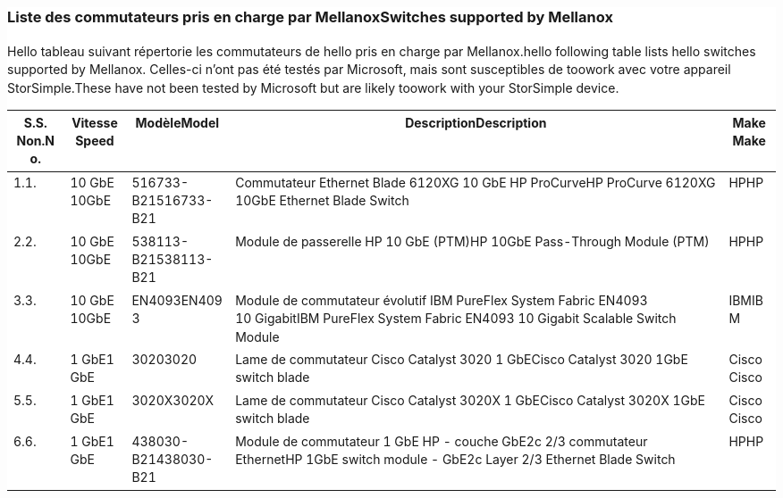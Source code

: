 ### <a name="switches-supported-by-mellanox"></a><span data-ttu-id="cda72-357">Liste des commutateurs pris en charge par Mellanox</span><span class="sxs-lookup"><span data-stu-id="cda72-357">Switches supported by Mellanox</span></span>
<span data-ttu-id="cda72-358">Hello tableau suivant répertorie les commutateurs de hello pris en charge par Mellanox.</span><span class="sxs-lookup"><span data-stu-id="cda72-358">hello following table lists hello switches supported by Mellanox.</span></span> <span data-ttu-id="cda72-359">Celles-ci n’ont pas été testés par Microsoft, mais sont susceptibles de toowork avec votre appareil StorSimple.</span><span class="sxs-lookup"><span data-stu-id="cda72-359">These have not been tested by Microsoft but are likely toowork with your StorSimple device.</span></span>

| <span data-ttu-id="cda72-360">S.</span><span class="sxs-lookup"><span data-stu-id="cda72-360">S.</span></span> <span data-ttu-id="cda72-361">Non.</span><span class="sxs-lookup"><span data-stu-id="cda72-361">No.</span></span> | <span data-ttu-id="cda72-362">Vitesse</span><span class="sxs-lookup"><span data-stu-id="cda72-362">Speed</span></span> | <span data-ttu-id="cda72-363">Modèle</span><span class="sxs-lookup"><span data-stu-id="cda72-363">Model</span></span> | <span data-ttu-id="cda72-364">Description</span><span class="sxs-lookup"><span data-stu-id="cda72-364">Description</span></span> | <span data-ttu-id="cda72-365">Make</span><span class="sxs-lookup"><span data-stu-id="cda72-365">Make</span></span> |
| --- | --- | --- | --- | --- |
| <span data-ttu-id="cda72-366">1.</span><span class="sxs-lookup"><span data-stu-id="cda72-366">1.</span></span> |<span data-ttu-id="cda72-367">10 GbE</span><span class="sxs-lookup"><span data-stu-id="cda72-367">10GbE</span></span> |<span data-ttu-id="cda72-368">516733-B21</span><span class="sxs-lookup"><span data-stu-id="cda72-368">516733-B21</span></span> |<span data-ttu-id="cda72-369">Commutateur Ethernet Blade 6120XG 10 GbE HP ProCurve</span><span class="sxs-lookup"><span data-stu-id="cda72-369">HP ProCurve 6120XG 10GbE Ethernet Blade Switch</span></span> |<span data-ttu-id="cda72-370">HP</span><span class="sxs-lookup"><span data-stu-id="cda72-370">HP</span></span> |
| <span data-ttu-id="cda72-371">2.</span><span class="sxs-lookup"><span data-stu-id="cda72-371">2.</span></span> |<span data-ttu-id="cda72-372">10 GbE</span><span class="sxs-lookup"><span data-stu-id="cda72-372">10GbE</span></span> |<span data-ttu-id="cda72-373">538113-B21</span><span class="sxs-lookup"><span data-stu-id="cda72-373">538113-B21</span></span> |<span data-ttu-id="cda72-374">Module de passerelle HP 10 GbE (PTM)</span><span class="sxs-lookup"><span data-stu-id="cda72-374">HP 10GbE Pass-Through Module (PTM)</span></span> |<span data-ttu-id="cda72-375">HP</span><span class="sxs-lookup"><span data-stu-id="cda72-375">HP</span></span> |
| <span data-ttu-id="cda72-376">3.</span><span class="sxs-lookup"><span data-stu-id="cda72-376">3.</span></span> |<span data-ttu-id="cda72-377">10 GbE</span><span class="sxs-lookup"><span data-stu-id="cda72-377">10GbE</span></span> |<span data-ttu-id="cda72-378">EN4093</span><span class="sxs-lookup"><span data-stu-id="cda72-378">EN4093</span></span> |<span data-ttu-id="cda72-379">Module de commutateur évolutif IBM PureFlex System Fabric EN4093 10 Gigabit</span><span class="sxs-lookup"><span data-stu-id="cda72-379">IBM PureFlex System Fabric EN4093 10 Gigabit Scalable Switch Module</span></span> |<span data-ttu-id="cda72-380">IBM</span><span class="sxs-lookup"><span data-stu-id="cda72-380">IBM</span></span> |
| <span data-ttu-id="cda72-381">4.</span><span class="sxs-lookup"><span data-stu-id="cda72-381">4.</span></span> |<span data-ttu-id="cda72-382">1 GbE</span><span class="sxs-lookup"><span data-stu-id="cda72-382">1GbE</span></span> |<span data-ttu-id="cda72-383">3020</span><span class="sxs-lookup"><span data-stu-id="cda72-383">3020</span></span> |<span data-ttu-id="cda72-384">Lame de commutateur Cisco Catalyst 3020 1 GbE</span><span class="sxs-lookup"><span data-stu-id="cda72-384">Cisco Catalyst 3020 1GbE switch blade</span></span> |<span data-ttu-id="cda72-385">Cisco</span><span class="sxs-lookup"><span data-stu-id="cda72-385">Cisco</span></span> |
| <span data-ttu-id="cda72-386">5.</span><span class="sxs-lookup"><span data-stu-id="cda72-386">5.</span></span> |<span data-ttu-id="cda72-387">1 GbE</span><span class="sxs-lookup"><span data-stu-id="cda72-387">1GbE</span></span> |<span data-ttu-id="cda72-388">3020X</span><span class="sxs-lookup"><span data-stu-id="cda72-388">3020X</span></span> |<span data-ttu-id="cda72-389">Lame de commutateur Cisco Catalyst 3020X 1 GbE</span><span class="sxs-lookup"><span data-stu-id="cda72-389">Cisco Catalyst 3020X 1GbE switch blade</span></span> |<span data-ttu-id="cda72-390">Cisco</span><span class="sxs-lookup"><span data-stu-id="cda72-390">Cisco</span></span> |
| <span data-ttu-id="cda72-391">6.</span><span class="sxs-lookup"><span data-stu-id="cda72-391">6.</span></span> |<span data-ttu-id="cda72-392">1 GbE</span><span class="sxs-lookup"><span data-stu-id="cda72-392">1GbE</span></span> |<span data-ttu-id="cda72-393">438030-B21</span><span class="sxs-lookup"><span data-stu-id="cda72-393">438030-B21</span></span> |<span data-ttu-id="cda72-394">Module de commutateur 1 GbE HP - couche GbE2c 2/3 commutateur Ethernet</span><span class="sxs-lookup"><span data-stu-id="cda72-394">HP 1GbE switch module - GbE2c Layer 2/3 Ethernet Blade Switch</span></span> |<span data-ttu-id="cda72-395">HP</span><span class="sxs-lookup"><span data-stu-id="cda72-395">HP</span></span> |